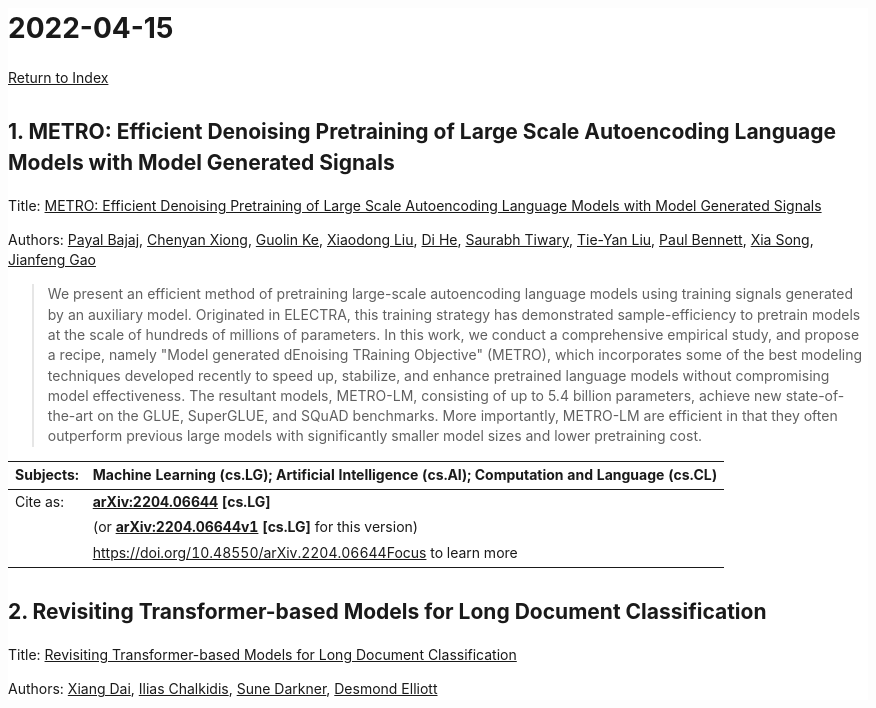 

# 2022-04-15

[Return to Index](#Index)



<h2 id="2022-04-15-1">1. METRO: Efficient Denoising Pretraining of Large Scale Autoencoding Language Models with Model Generated Signals
</h2>

Title: [METRO: Efficient Denoising Pretraining of Large Scale Autoencoding Language Models with Model Generated Signals](https://arxiv.org/abs/2204.06644)

Authors: [Payal Bajaj](https://arxiv.org/search/cs?searchtype=author&query=Bajaj%2C+P), [Chenyan Xiong](https://arxiv.org/search/cs?searchtype=author&query=Xiong%2C+C), [Guolin Ke](https://arxiv.org/search/cs?searchtype=author&query=Ke%2C+G), [Xiaodong Liu](https://arxiv.org/search/cs?searchtype=author&query=Liu%2C+X), [Di He](https://arxiv.org/search/cs?searchtype=author&query=He%2C+D), [Saurabh Tiwary](https://arxiv.org/search/cs?searchtype=author&query=Tiwary%2C+S), [Tie-Yan Liu](https://arxiv.org/search/cs?searchtype=author&query=Liu%2C+T), [Paul Bennett](https://arxiv.org/search/cs?searchtype=author&query=Bennett%2C+P), [Xia Song](https://arxiv.org/search/cs?searchtype=author&query=Song%2C+X), [Jianfeng Gao](https://arxiv.org/search/cs?searchtype=author&query=Gao%2C+J)

> We present an efficient method of pretraining large-scale autoencoding language models using training signals generated by an auxiliary model. Originated in ELECTRA, this training strategy has demonstrated sample-efficiency to pretrain models at the scale of hundreds of millions of parameters. In this work, we conduct a comprehensive empirical study, and propose a recipe, namely "Model generated dEnoising TRaining Objective" (METRO), which incorporates some of the best modeling techniques developed recently to speed up, stabilize, and enhance pretrained language models without compromising model effectiveness. The resultant models, METRO-LM, consisting of up to 5.4 billion parameters, achieve new state-of-the-art on the GLUE, SuperGLUE, and SQuAD benchmarks. More importantly, METRO-LM are efficient in that they often outperform previous large models with significantly smaller model sizes and lower pretraining cost.

| Subjects: | **Machine Learning (cs.LG)**; Artificial Intelligence (cs.AI); Computation and Language (cs.CL) |
| --------- | ------------------------------------------------------------ |
| Cite as:  | **[arXiv:2204.06644](https://arxiv.org/abs/2204.06644) [cs.LG]** |
|           | (or **[arXiv:2204.06644v1](https://arxiv.org/abs/2204.06644v1) [cs.LG]** for this version) |
|           | https://doi.org/10.48550/arXiv.2204.06644Focus to learn more |





<h2 id="2022-04-15-2">2. Revisiting Transformer-based Models for Long Document Classification
</h2>

Title: [Revisiting Transformer-based Models for Long Document Classification](https://arxiv.org/abs/2204.06683)

Authors: [Xiang Dai](https://arxiv.org/search/cs?searchtype=author&query=Dai%2C+X), [Ilias Chalkidis](https://arxiv.org/search/cs?searchtype=author&query=Chalkidis%2C+I), [Sune Darkner](https://arxiv.org/search/cs?searchtype=author&query=Darkner%2C+S), [Desmond Elliott](https://arxiv.org/search/cs?searchtype=author&query=Elliott%2C+D)
